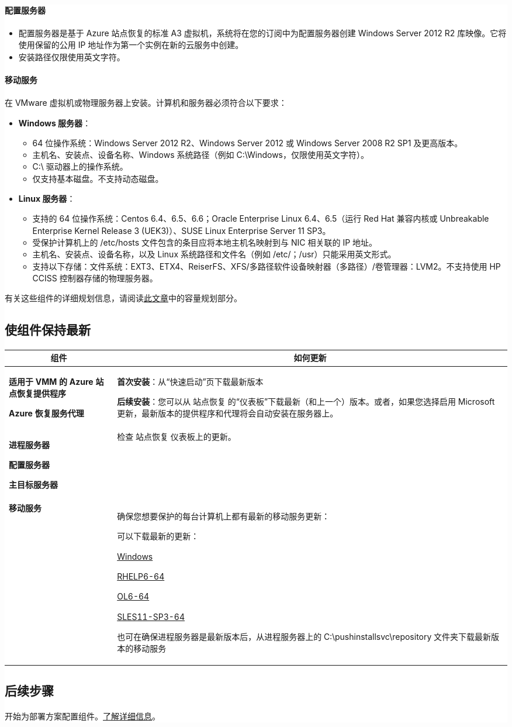 #### 配置服务器

- 配置服务器是基于 Azure 站点恢复的标准 A3 虚拟机，系统将在您的订阅中为配置服务器创建 Windows Server 2012 R2 库映像。它将使用保留的公用 IP 地址作为第一个实例在新的云服务中创建。
- 安装路径仅限使用英文字符。

#### 移动服务

在 VMware 虚拟机或物理服务器上安装。计算机和服务器必须符合以下要求：

- **Windows 服务器**：
	-  64 位操作系统：Windows Server 2012 R2、Windows Server 2012 或 Windows Server 2008 R2 SP1 及更高版本。
	-  主机名、安装点、设备名称、Windows 系统路径（例如 C:\Windows，仅限使用英文字符）。
	-  C:\ 驱动器上的操作系统。
	-  仅支持基本磁盘。不支持动态磁盘。

- **Linux 服务器**：
	- 支持的 64 位操作系统：Centos 6.4、6.5、6.6；Oracle Enterprise Linux 6.4、6.5（运行 Red Hat 兼容内核或 Unbreakable Enterprise Kernel Release 3 (UEK3)）、SUSE Linux Enterprise Server 11 SP3。
	- 受保护计算机上的 /etc/hosts 文件包含的条目应将本地主机名映射到与 NIC 相关联的 IP 地址。
	- 主机名、安装点、设备名称，以及 Linux 系统路径和文件名（例如 /etc/；/usr）只能采用英文形式。
	-  支持以下存储：文件系统：EXT3、ETX4、ReiserFS、XFS/多路径软件设备映射器（多路径）/卷管理器：LVM2。不支持使用 HP CCISS 控制器存储的物理服务器。


有关这些组件的详细规划信息，请阅读[此文章](/documentation/articles/site-recovery-vmware-to-azure)中的容量规划部分。


## 使组件保持最新

**组件** | **如何更新** 
--- | --- 
<p>**适用于 VMM 的 Azure 站点恢复提供程序**</p><p>**Azure 恢复服务代理**</p> | <p></p>**首次安装**：从“快速启动”页下载最新版本<p></p>**后续安装**：您可以从 站点恢复 的“仪表板”下载最新（和上一个）版本。或者，如果您选择启用 Microsoft 更新，最新版本的提供程序和代理将会自动安装在服务器上。
<p>**进程服务器**</p><p>**配置服务器**</p><p>**主目标服务器**</p> | 检查 站点恢复 仪表板上的更新。 
**移动服务** | <p>确保您想要保护的每台计算机上都有最新的移动服务更新：<p><p>可以下载最新的更新：</p><p>[Windows](http://download.microsoft.com/download/7/C/7/7C70CA53-2D8E-4FE0-BD85-8F7A7A8FA163/Microsoft-ASR_UA_8.3.0.0_Windows_GA_03Jul2015_release.exe)</p><p>[RHELP6-64](http://download.microsoft.com/download/B/4/5/B45D1C8A-C287-4339-B60A-70F2C7EB6CFE/Microsoft-ASR_UA_8.3.0.0_RHEL6-64_GA_03Jul2015_release.tar.gz)</p><p>[OL6-64](http://download.microsoft.com/download/9/4/8/948A2D75-FC47-4DED-B2D7-DA4E28B9E339/Microsoft-ASR_UA_8.3.0.0_OL6-64_GA_03Jul2015_release.tar.gz)</p><p>[SLES11-SP3-64](http://download.microsoft.com/download/6/A/2/6A22BFCD-E978-41C5-957E-DACEBD43B353/Microsoft-ASR_UA_8.3.0.0_SLES11-SP3-64_GA_03Jul2015_release.tar.gz)</p><p>也可在确保进程服务器是最新版本后，从进程服务器上的 C:\pushinstallsvc\\repository 文件夹下载最新版本的移动服务</p>  

## 后续步骤

开始为部署方案配置组件。[了解详细信息](/documentation/articles/site-recovery-overview)。

